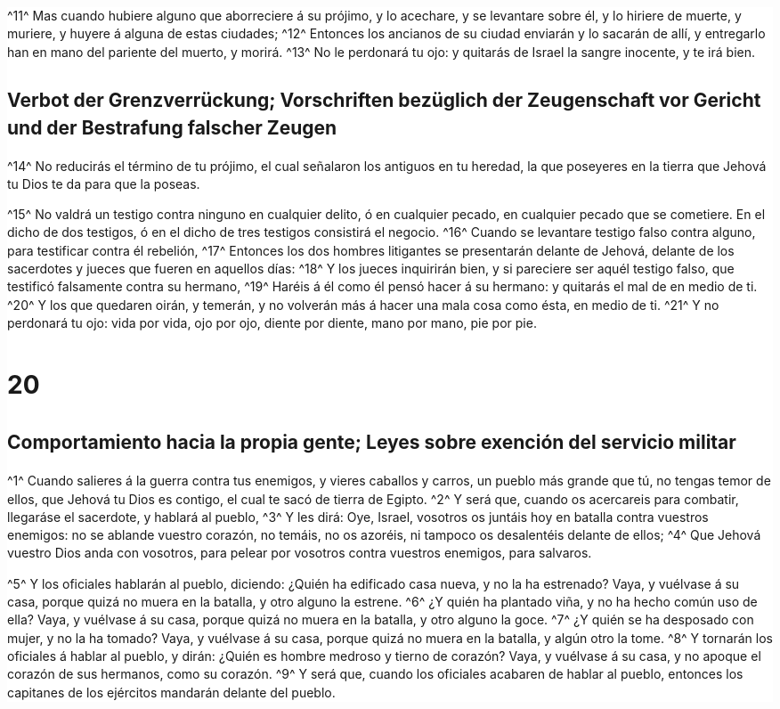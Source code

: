 ^11^ Mas cuando hubiere alguno que aborreciere á su prójimo, y lo acechare, y se levantare sobre él, y lo hiriere de muerte, y muriere, y huyere á alguna de estas ciudades; 
^12^ Entonces los ancianos de su ciudad enviarán y lo sacarán de allí, y entregarlo han en mano del pariente del muerto, y morirá. 
^13^ No le perdonará tu ojo: y quitarás de Israel la sangre inocente, y te irá bien.

## Verbot der Grenzverrückung; Vorschriften bezüglich der Zeugenschaft vor Gericht und der Bestrafung falscher Zeugen
 
^14^ No reducirás el término de tu prójimo, el cual señalaron los antiguos en tu heredad, la que poseyeres en la tierra que Jehová tu Dios te da para que la poseas.

 
^15^ No valdrá un testigo contra ninguno en cualquier delito, ó en cualquier pecado, en cualquier pecado que se cometiere. En el dicho de dos testigos, ó en el dicho de tres testigos consistirá el negocio. 
^16^ Cuando se levantare testigo falso contra alguno, para testificar contra él rebelión, 
^17^ Entonces los dos hombres litigantes se presentarán delante de Jehová, delante de los sacerdotes y jueces que fueren en aquellos días: 
^18^ Y los jueces inquirirán bien, y si pareciere ser aquél testigo falso, que testificó falsamente contra su hermano, 
^19^ Haréis á él como él pensó hacer á su hermano: y quitarás el mal de en medio de ti. 
^20^ Y los que quedaren oirán, y temerán, y no volverán más á hacer una mala cosa como ésta, en medio de ti. 
^21^ Y no perdonará tu ojo: vida por vida, ojo por ojo, diente por diente, mano por mano, pie por pie. 

# 20 
## Comportamiento hacia la propia gente; Leyes sobre exención del servicio militar
^1^ Cuando salieres á la guerra contra tus enemigos, y vieres caballos y carros, un pueblo más grande que tú, no tengas temor de ellos, que Jehová tu Dios es contigo, el cual te sacó de tierra de Egipto. 
^2^ Y será que, cuando os acercareis para combatir, llegaráse el sacerdote, y hablará al pueblo, 
^3^ Y les dirá: Oye, Israel, vosotros os juntáis hoy en batalla contra vuestros enemigos: no se ablande vuestro corazón, no temáis, no os azoréis, ni tampoco os desalentéis delante de ellos; 
^4^ Que Jehová vuestro Dios anda con vosotros, para pelear por vosotros contra vuestros enemigos, para salvaros.

 
^5^ Y los oficiales hablarán al pueblo, diciendo: ¿Quién ha edificado casa nueva, y no la ha estrenado? Vaya, y vuélvase á su casa, porque quizá no muera en la batalla, y otro alguno la estrene. 
^6^ ¿Y quién ha plantado viña, y no ha hecho común uso de ella? Vaya, y vuélvase á su casa, porque quizá no muera en la batalla, y otro alguno la goce. 
^7^ ¿Y quién se ha desposado con mujer, y no la ha tomado? Vaya, y vuélvase á su casa, porque quizá no muera en la batalla, y algún otro la tome. 
^8^ Y tornarán los oficiales á hablar al pueblo, y dirán: ¿Quién es hombre medroso y tierno de corazón? Vaya, y vuélvase á su casa, y no apoque el corazón de sus hermanos, como su corazón. 
^9^ Y será que, cuando los oficiales acabaren de hablar al pueblo, entonces los capitanes de los ejércitos mandarán delante del pueblo.
